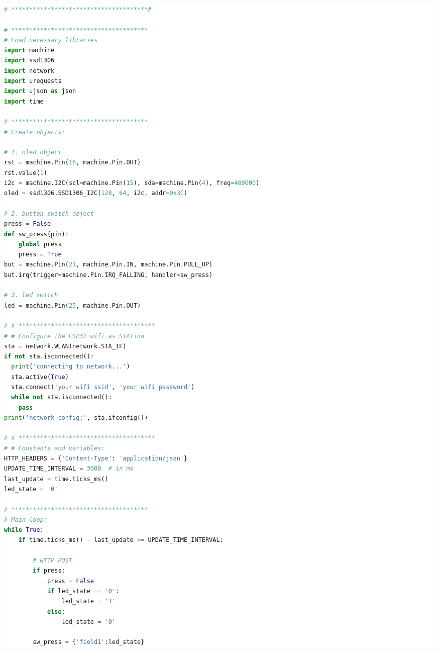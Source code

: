 ```py { lineNos="true" wrap="true" }
# **************************************#

# ************************************** 
# Load necessary libraries 
import machine 
import ssd1306
import network  
import urequests
import ujson as json
import time 

# ************************************** 
# Create objects:

# 1. oled object
rst = machine.Pin(16, machine.Pin.OUT)
rst.value(1)
i2c = machine.I2C(scl=machine.Pin(15), sda=machine.Pin(4), freq=400000)
oled = ssd1306.SSD1306_I2C(128, 64, i2c, addr=0x3C)

# 2. button switch object
press = False
def sw_press(pin):
    global press
    press = True
but = machine.Pin(21, machine.Pin.IN, machine.Pin.PULL_UP)
but.irq(trigger=machine.Pin.IRQ_FALLING, handler=sw_press)

# 3. led switch
led = machine.Pin(25, machine.Pin.OUT)

# # ************************************** 
# # Configure the ESP32 wifi as STAtion 
sta = network.WLAN(network.STA_IF) 
if not sta.isconnected():  
  print('connecting to network...')  
  sta.active(True)  
  sta.connect('your wifi ssid', 'your wifi password')   
  while not sta.isconnected():  
    pass  
print('network config:', sta.ifconfig()) 

# # **************************************
# # Constants and variables:
HTTP_HEADERS = {'Content-Type': 'application/json'} 
UPDATE_TIME_INTERVAL = 3000  # in ms 
last_update = time.ticks_ms()
led_state = '0'

# **************************************
# Main loop:
while True: 
    if time.ticks_ms() - last_update >= UPDATE_TIME_INTERVAL:
        
        # HTTP POST
        if press:
            press = False
            if led_state == '0':
                led_state = '1'
            else:
                led_state = '0'
                
        sw_press = {'field1':led_state} 
```